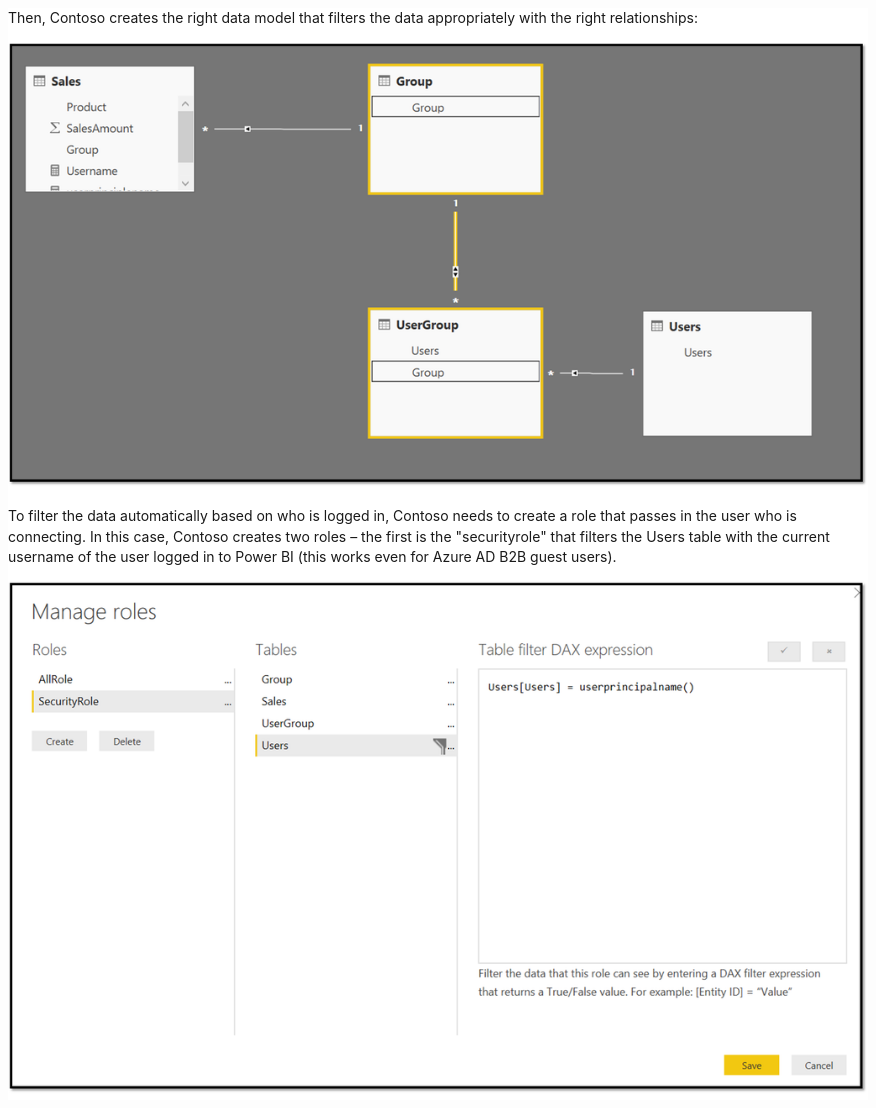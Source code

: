 Then, Contoso creates the right data model that filters the data appropriately with the right relationships:

![Appropriate data is shown](media/whitepaper-azure-b2b-power-bi/whitepaper-azure-b2b-power-bi_36.png)

To filter the data automatically based on who is logged in, Contoso needs to create a role that passes in the user who is connecting. In this case, Contoso creates two roles – the first is the "securityrole" that filters the Users table with the current username of the user logged in to Power BI (this works even for Azure AD B2B guest users).

![Manage roles](media/whitepaper-azure-b2b-power-bi/whitepaper-azure-b2b-power-bi_37.png)

